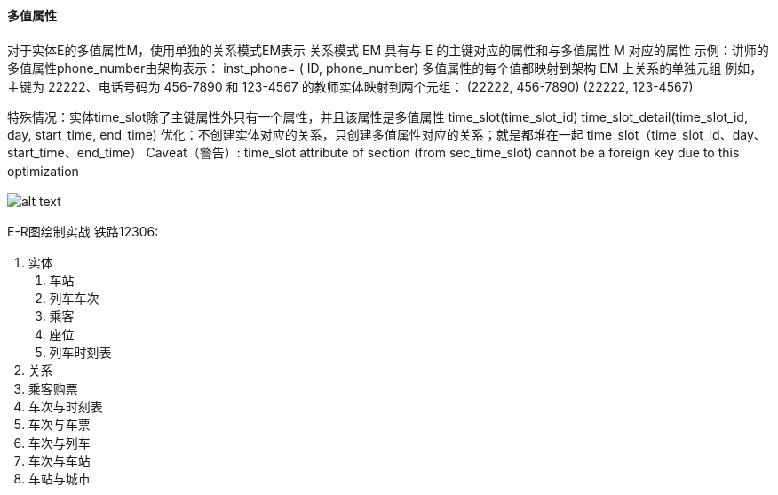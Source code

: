 #### 多值属性

对于实体E的多值属性M，使用单独的关系模式EM表示
关系模式 EM 具有与 E 的主键对应的属性和与多值属性 M 对应的属性
示例：讲师的多值属性phone_number由架构表示：
inst_phone= ( ID, phone_number) 
多值属性的每个值都映射到架构 EM 上关系的单独元组
例如，主键为 22222、电话号码为 456-7890 和 123-4567 的教师实体映射到两个元组：
    (22222, 456-7890) 
    (22222, 123-4567) 

特殊情况：实体time_slot除了主键属性外只有一个属性，并且该属性是多值属性
time_slot(time_slot_id)
time_slot_detail(time_slot_id, day, start_time, end_time)
优化：不创建实体对应的关系，只创建多值属性对应的关系；就是都堆在一起
time_slot（time_slot_id、day、start_time、end_time）
Caveat（警告）: time_slot attribute of section (from sec_time_slot) cannot be a foreign key due to this optimization

![alt text](image-29.png)

E-R图绘制实战
铁路12306:

1. 实体
   1.  车站
   2.  列车车次
   3.  乘客
   4.  座位
   5.  列车时刻表
2.  关系
   1.  乘客购票
   2.  车次与时刻表
   3.  车次与车票
   4.  车次与列车
   5.  车次与车站
   6.  车站与城市